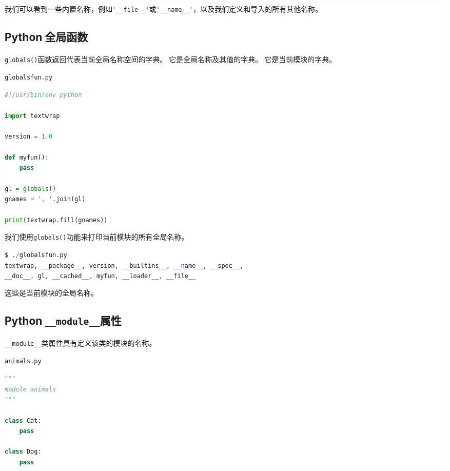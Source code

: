 我们可以看到一些内置名称，例如`'__file__'`或`'__name__'`，以及我们定义和导入的所有其他名称。

## Python 全局函数

`globals()`函数返回代表当前全局​​名称空间的字典。 它是全局名称及其值的字典。 它是当前模块的字典。

`globalsfun.py`

```py
#!/usr/bin/env python

import textwrap

version = 1.0

def myfun():
    pass

gl = globals()
gnames = ', '.join(gl)

print(textwrap.fill(gnames))

```

我们使用`globals()`功能来打印当前模块的所有全局名称。

```py
$ ./globalsfun.py
textwrap, __package__, version, __builtins__, __name__, __spec__,
__doc__, gl, __cached__, myfun, __loader__, __file__

```

这些是当前模块的全局名称。

## Python `__module__`属性

`__module__`类属性具有定义该类的模块的名称。

`animals.py`

```py
"""
module animals
"""

class Cat:
    pass

class Dog:
    pass

```
